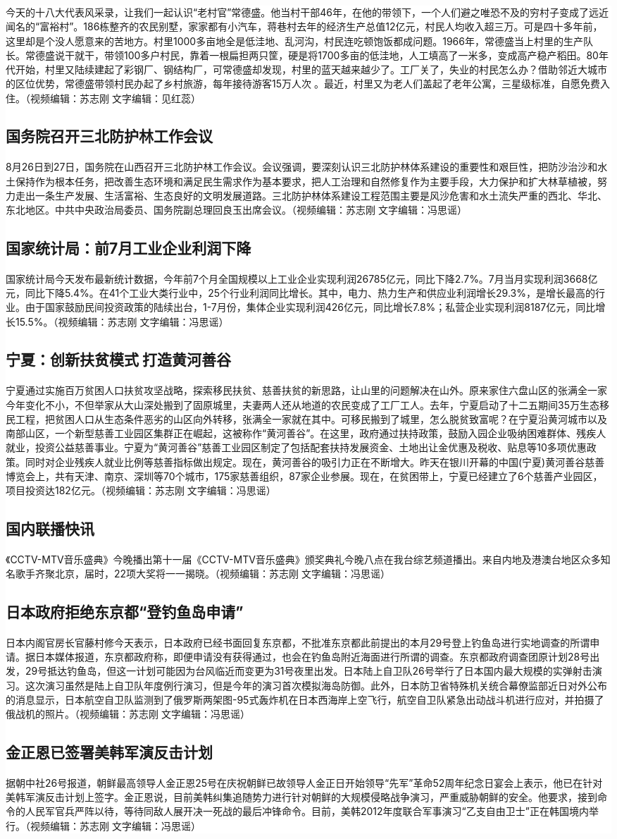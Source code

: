 
今天的十八大代表风采录，让我们一起认识“老村官”常德盛。他当村干部46年，在他的带领下，一个人们避之唯恐不及的穷村子变成了远近闻名的“富裕村”。186栋整齐的农民别墅，家家都有小汽车，蒋巷村去年的经济生产总值12亿元，村民人均收入超三万。可是四十多年前，这里却是个没人愿意来的苦地方。村里1000多亩地全是低洼地、乱河沟，村民连吃顿饱饭都成问题。1966年，常德盛当上村里的生产队长。常德盛说干就干，带领100多户村民，靠着一根扁担两只筐，硬是将1700多亩的低洼地，人工填高了一米多，变成高产稳产稻田。80年代开始，村里又陆续建起了彩钢厂、钢结构厂，可常德盛却发现，村里的蓝天越来越少了。工厂关了，失业的村民怎么办？借助邻近大城市的区位优势，常德盛带领村民办起了乡村旅游，每年接待游客15万人次 。最近，村里又为老人们盖起了老年公寓，三星级标准，自愿免费入住。（视频编辑：苏志刚 文字编辑：见红蕊）


## 国务院召开三北防护林工作会议


8月26日到27日，国务院在山西召开三北防护林工作会议。会议强调，要深刻认识三北防护林体系建设的重要性和艰巨性，把防沙治沙和水土保持作为根本任务，把改善生态环境和满足民生需求作为基本要求，把人工治理和自然修复作为主要手段，大力保护和扩大林草植被，努力走出一条生产发展、生活富裕、生态良好的文明发展道路。三北防护林体系建设工程范围主要是风沙危害和水土流失严重的西北、华北、东北地区。中共中央政治局委员、国务院副总理回良玉出席会议。（视频编辑：苏志刚 文字编辑：冯思谣）


## 国家统计局：前7月工业企业利润下降


国家统计局今天发布最新统计数据，今年前7个月全国规模以上工业企业实现利润26785亿元，同比下降2.7%。7月当月实现利润3668亿元，同比下降5.4%。在41个工业大类行业中，25个行业利润同比增长。其中，电力、热力生产和供应业利润增长29.3%，是增长最高的行业。由于国家鼓励民间投资政策的陆续出台，1-7月份，集体企业实现利润426亿元，同比增长7.8%；私营企业实现利润8187亿元，同比增长15.5%。（视频编辑：苏志刚 文字编辑：冯思谣）


## 宁夏：创新扶贫模式 打造黄河善谷


宁夏通过实施百万贫困人口扶贫攻坚战略，探索移民扶贫、慈善扶贫的新思路，让山里的问题解决在山外。原来家住六盘山区的张满全一家今年变化不小，不但举家从大山深处搬到了固原城里，夫妻两人还从地道的农民变成了工厂工人。去年，宁夏启动了十二五期间35万生态移民工程，把贫困人口从生态条件恶劣的山区向外转移，张满全一家就在其中。可移民搬到了城里，怎么脱贫致富呢？在宁夏沿黄河城市以及南部山区，一个新型慈善工业园区集群正在崛起，这被称作“黄河善谷”。在这里，政府通过扶持政策，鼓励入园企业吸纳困难群体、残疾人就业，投资公益慈善事业。宁夏为“黄河善谷”慈善工业园区制定了包括配套扶持发展资金、土地出让金优惠及税收、贴息等10多项优惠政策。同时对企业残疾人就业比例等慈善指标做出规定。现在，黄河善谷的吸引力正在不断增大。昨天在银川开幕的中国(宁夏)黄河善谷慈善博览会上，共有天津、南京、深圳等70个城市，175家慈善组织，87家企业参展。现在，在贫困带上，宁夏已经建立了6个慈善产业园区，项目投资达182亿元。（视频编辑：苏志刚 文字编辑：冯思谣）


## 国内联播快讯


《CCTV-MTV音乐盛典》今晚播出第十一届《CCTV-MTV音乐盛典》颁奖典礼今晚八点在我台综艺频道播出。来自内地及港澳台地区众多知名歌手齐聚北京，届时，22项大奖将一一揭晓。（视频编辑：苏志刚 文字编辑：冯思谣）


## 日本政府拒绝东京都“登钓鱼岛申请”


日本内阁官房长官藤村修今天表示，日本政府已经书面回复东京都，不批准东京都此前提出的本月29号登上钓鱼岛进行实地调查的所谓申请。据日本媒体报道，东京都政府称，即便申请没有获得通过，也会在钓鱼岛附近海面进行所谓的调查。东京都政府调查团原计划28号出发，29号抵达钓鱼岛，但这一计划可能因为台风临近而变更为31号夜里出发。日本陆上自卫队26号举行了日本国内最大规模的实弹射击演习。这次演习虽然是陆上自卫队年度例行演习，但是今年的演习首次模拟海岛防御。此外，日本防卫省特殊机关统合幕僚监部近日对外公布的消息显示，日本航空自卫队监测到了俄罗斯两架图-95式轰炸机在日本西海岸上空飞行，航空自卫队紧急出动战斗机进行应对，并拍摄了俄战机的照片。（视频编辑：苏志刚 文字编辑：冯思谣）


## 金正恩已签署美韩军演反击计划


据朝中社26号报道，朝鲜最高领导人金正恩25号在庆祝朝鲜已故领导人金正日开始领导“先军”革命52周年纪念日宴会上表示，他已在针对美韩军演反击计划上签字。金正恩说，目前美韩纠集追随势力进行针对朝鲜的大规模侵略战争演习，严重威胁朝鲜的安全。他要求，接到命令的人民军官兵严阵以待，等待同敌人展开决一死战的最后冲锋命令。目前，美韩2012年度联合军事演习“乙支自由卫士”正在韩国境内举行。（视频编辑：苏志刚 文字编辑：冯思谣）
